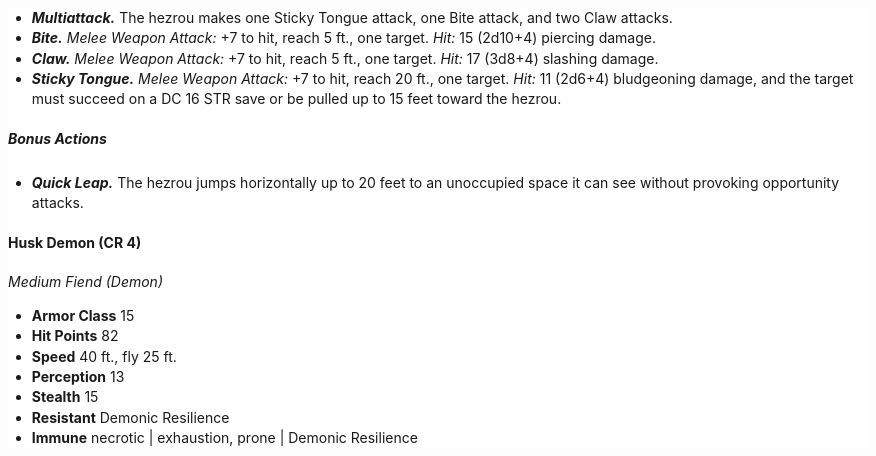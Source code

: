 - **_Multiattack._** The hezrou makes one Sticky Tongue attack, one Bite attack, and two Claw attacks.
- **_Bite._** _Melee Weapon Attack:_ +7 to hit, reach 5 ft., one target. _Hit:_ 15 (2d10+4) piercing damage.
- **_Claw._** _Melee Weapon Attack:_ +7 to hit, reach 5 ft., one target. _Hit:_ 17 (3d8+4) slashing damage.
- **_Sticky Tongue._** _Melee Weapon Attack:_ +7 to hit, reach 20 ft., one target. _Hit:_ 11 (2d6+4) bludgeoning damage, and the target must succeed on a DC 16 STR save or be pulled up to 15 feet toward the hezrou.

##### Bonus Actions

- **_Quick Leap._** The hezrou jumps horizontally up to 20 feet to an unoccupied space it can see without provoking opportunity attacks.

#### Husk Demon (CR 4)

_Medium Fiend (Demon)_

- **Armor Class** 15
- **Hit Points** 82
- **Speed** 40 ft., fly 25 ft.
- **Perception** 13
- **Stealth** 15
- **Resistant** Demonic Resilience
- **Immune** necrotic | exhaustion, prone | Demonic Resilience
